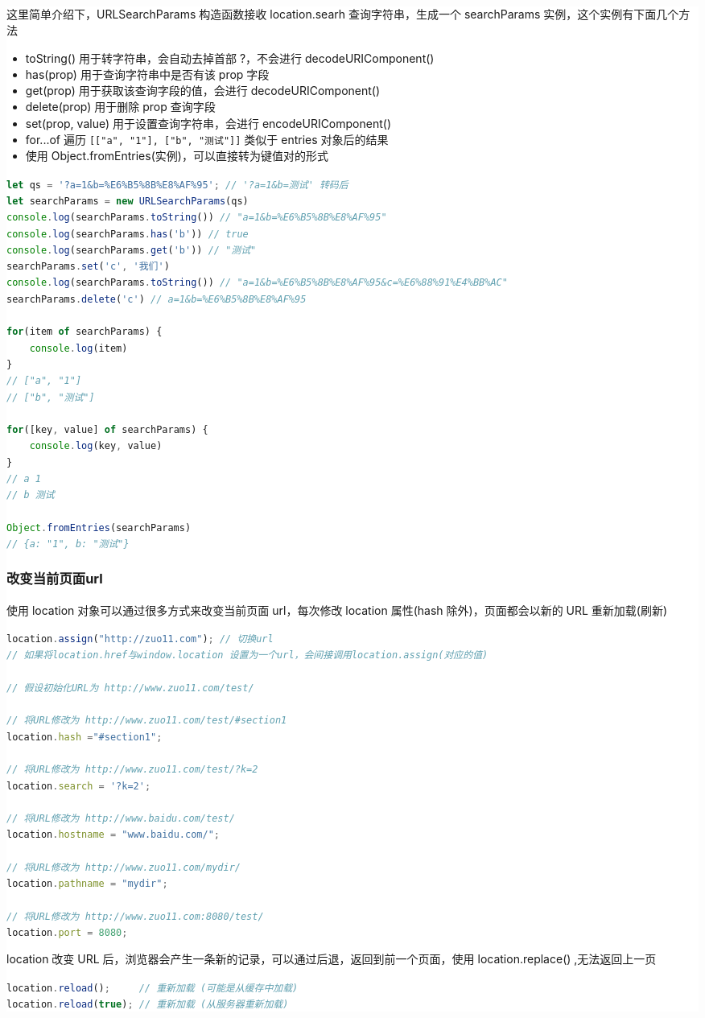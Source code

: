 这里简单介绍下，URLSearchParams 构造函数接收 location.searh 查询字符串，生成一个 searchParams 实例，这个实例有下面几个方法
- toString() 用于转字符串，会自动去掉首部 ?，不会进行 decodeURIComponent()
- has(prop) 用于查询字符串中是否有该 prop 字段
- get(prop) 用于获取该查询字段的值，会进行 decodeURIComponent()
- delete(prop) 用于删除 prop 查询字段
- set(prop, value) 用于设置查询字符串，会进行 encodeURIComponent()
- for...of 遍历 `[["a", "1"], ["b", "测试"]]` 类似于 entries 对象后的结果
- 使用 Object.fromEntries(实例)，可以直接转为键值对的形式
```js
let qs = '?a=1&b=%E6%B5%8B%E8%AF%95'; // '?a=1&b=测试' 转码后
let searchParams = new URLSearchParams(qs)
console.log(searchParams.toString()) // "a=1&b=%E6%B5%8B%E8%AF%95"
console.log(searchParams.has('b')) // true
console.log(searchParams.get('b')) // "测试"
searchParams.set('c', '我们') 
console.log(searchParams.toString()) // "a=1&b=%E6%B5%8B%E8%AF%95&c=%E6%88%91%E4%BB%AC"
searchParams.delete('c') // a=1&b=%E6%B5%8B%E8%AF%95

for(item of searchParams) {
	console.log(item)
}
// ["a", "1"]
// ["b", "测试"]

for([key, value] of searchParams) {
	console.log(key, value)
}
// a 1
// b 测试

Object.fromEntries(searchParams)
// {a: "1", b: "测试"}
```
### 改变当前页面url
使用 location 对象可以通过很多方式来改变当前页面 url，每次修改 location 属性(hash 除外)，页面都会以新的 URL 重新加载(刷新)
```js
location.assign("http://zuo11.com"); // 切换url
// 如果将location.href与window.location 设置为一个url，会间接调用location.assign(对应的值)

// 假设初始化URL为 http://www.zuo11.com/test/

// 将URL修改为 http://www.zuo11.com/test/#section1
location.hash ="#section1";

// 将URL修改为 http://www.zuo11.com/test/?k=2
location.search = '?k=2';

// 将URL修改为 http://www.baidu.com/test/
location.hostname = "www.baidu.com/";

// 将URL修改为 http://www.zuo11.com/mydir/
location.pathname = "mydir";

// 将URL修改为 http://www.zuo11.com:8080/test/
location.port = 8080;
```
location 改变 URL 后，浏览器会产生一条新的记录，可以通过后退，返回到前一个页面，使用 location.replace() ,无法返回上一页
```js
location.reload();     // 重新加载 (可能是从缓存中加载)
location.reload(true); // 重新加载 (从服务器重新加载)
```
